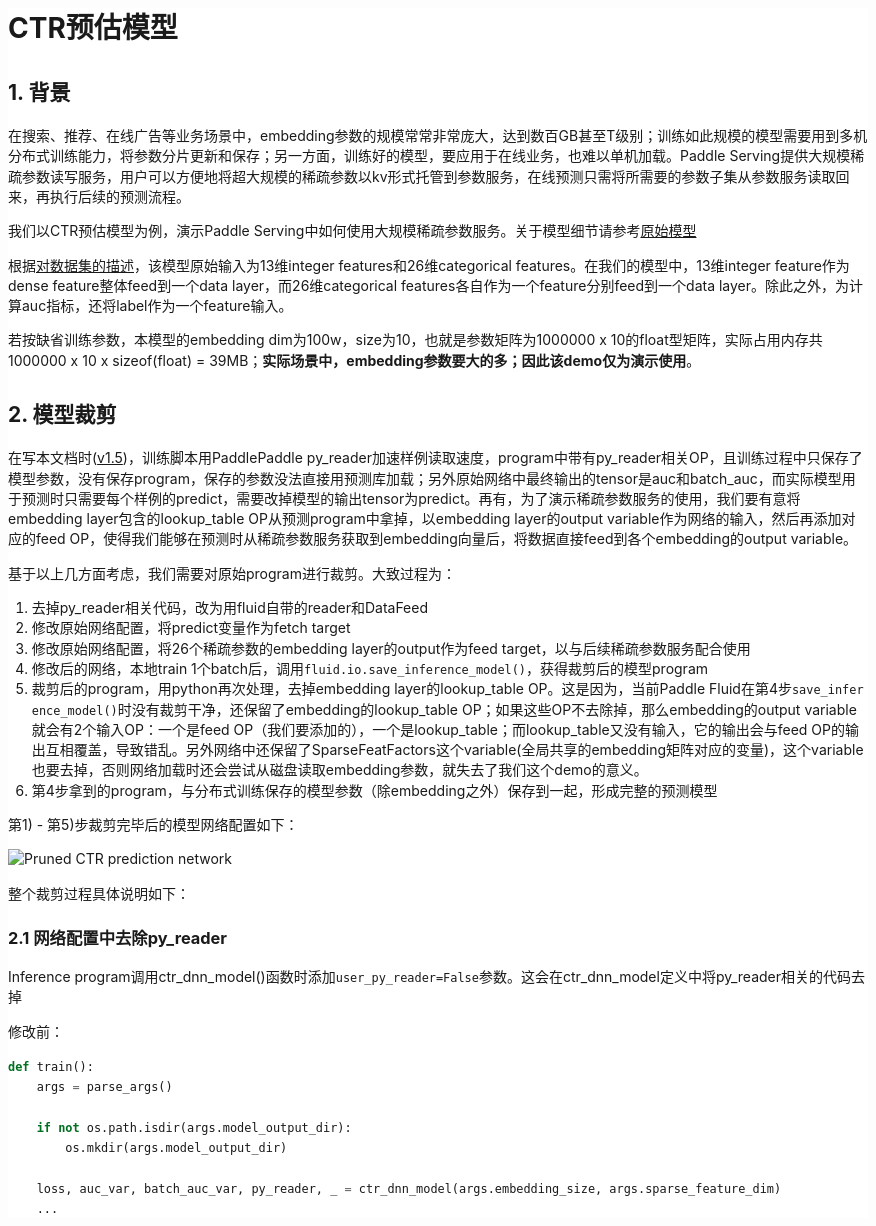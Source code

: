 # CTR预估模型

## 1. 背景

在搜索、推荐、在线广告等业务场景中，embedding参数的规模常常非常庞大，达到数百GB甚至T级别；训练如此规模的模型需要用到多机分布式训练能力，将参数分片更新和保存；另一方面，训练好的模型，要应用于在线业务，也难以单机加载。Paddle Serving提供大规模稀疏参数读写服务，用户可以方便地将超大规模的稀疏参数以kv形式托管到参数服务，在线预测只需将所需要的参数子集从参数服务读取回来，再执行后续的预测流程。

我们以CTR预估模型为例，演示Paddle Serving中如何使用大规模稀疏参数服务。关于模型细节请参考[原始模型](https://github.com/PaddlePaddle/models/tree/v1.5/PaddleRec/ctr)

根据[对数据集的描述](https://www.kaggle.com/c/criteo-display-ad-challenge/data)，该模型原始输入为13维integer features和26维categorical features。在我们的模型中，13维integer feature作为dense feature整体feed到一个data layer，而26维categorical features各自作为一个feature分别feed到一个data layer。除此之外，为计算auc指标，还将label作为一个feature输入。

若按缺省训练参数，本模型的embedding dim为100w，size为10，也就是参数矩阵为1000000 x 10的float型矩阵，实际占用内存共1000000 x 10 x sizeof(float) = 39MB；**实际场景中，embedding参数要大的多；因此该demo仅为演示使用**。


## 2. 模型裁剪

在写本文档时([v1.5](https://github.com/PaddlePaddle/models/tree/v1.5))，训练脚本用PaddlePaddle py_reader加速样例读取速度，program中带有py_reader相关OP，且训练过程中只保存了模型参数，没有保存program，保存的参数没法直接用预测库加载；另外原始网络中最终输出的tensor是auc和batch_auc，而实际模型用于预测时只需要每个样例的predict，需要改掉模型的输出tensor为predict。再有，为了演示稀疏参数服务的使用，我们要有意将embedding layer包含的lookup_table OP从预测program中拿掉，以embedding layer的output variable作为网络的输入，然后再添加对应的feed OP，使得我们能够在预测时从稀疏参数服务获取到embedding向量后，将数据直接feed到各个embedding的output variable。

基于以上几方面考虑，我们需要对原始program进行裁剪。大致过程为：

1) 去掉py_reader相关代码，改为用fluid自带的reader和DataFeed
2) 修改原始网络配置，将predict变量作为fetch target
3) 修改原始网络配置，将26个稀疏参数的embedding layer的output作为feed target，以与后续稀疏参数服务配合使用
4) 修改后的网络，本地train 1个batch后，调用`fluid.io.save_inference_model()`，获得裁剪后的模型program
5) 裁剪后的program，用python再次处理，去掉embedding layer的lookup_table OP。这是因为，当前Paddle Fluid在第4步`save_inference_model()`时没有裁剪干净，还保留了embedding的lookup_table OP；如果这些OP不去除掉，那么embedding的output variable就会有2个输入OP：一个是feed OP（我们要添加的），一个是lookup_table；而lookup_table又没有输入，它的输出会与feed OP的输出互相覆盖，导致错乱。另外网络中还保留了SparseFeatFactors这个variable(全局共享的embedding矩阵对应的变量)，这个variable也要去掉，否则网络加载时还会尝试从磁盘读取embedding参数，就失去了我们这个demo的意义。
6) 第4步拿到的program，与分布式训练保存的模型参数（除embedding之外）保存到一起，形成完整的预测模型

第1) - 第5)步裁剪完毕后的模型网络配置如下：

![Pruned CTR prediction network](pruned-ctr-network.png)


整个裁剪过程具体说明如下：

### 2.1 网络配置中去除py_reader

Inference program调用ctr_dnn_model()函数时添加`user_py_reader=False`参数。这会在ctr_dnn_model定义中将py_reader相关的代码去掉

修改前：
```python
def train():
    args = parse_args()

    if not os.path.isdir(args.model_output_dir):
        os.mkdir(args.model_output_dir)

    loss, auc_var, batch_auc_var, py_reader, _ = ctr_dnn_model(args.embedding_size, args.sparse_feature_dim)
    ...
```
